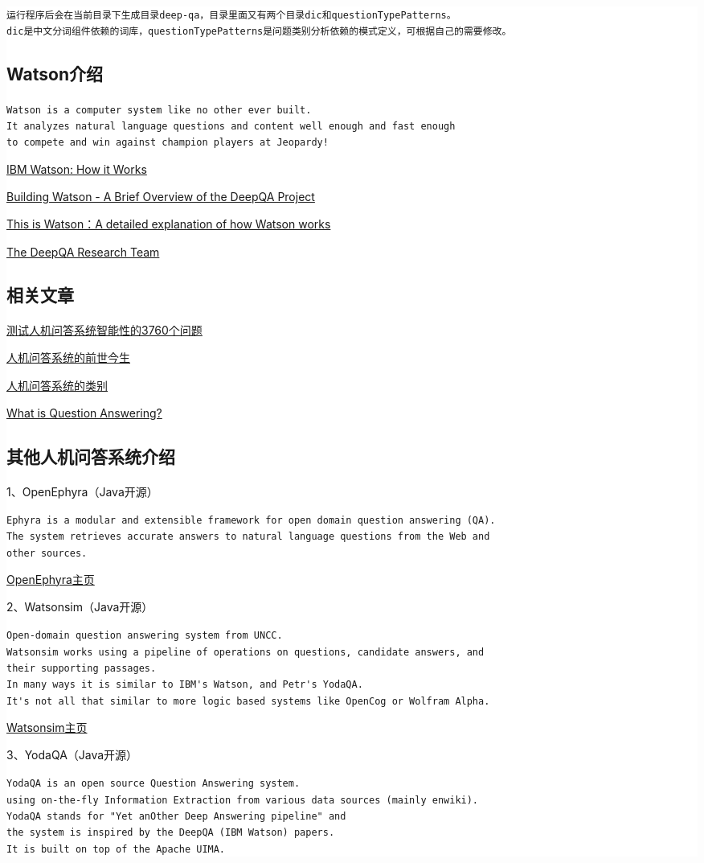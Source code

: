     运行程序后会在当前目录下生成目录deep-qa，目录里面又有两个目录dic和questionTypePatterns。
    dic是中文分词组件依赖的词库，questionTypePatterns是问题类别分析依赖的模式定义，可根据自己的需要修改。

## Watson介绍

    Watson is a computer system like no other ever built. 
    It analyzes natural language questions and content well enough and fast enough 
    to compete and win against champion players at Jeopardy!

[IBM Watson: How it Works](https://www.youtube.com/watch?v=_Xcmh1LQB9I)

[Building Watson - A Brief Overview of the DeepQA Project](https://www.youtube.com/watch?v=3G2H3DZ8rNc)
    
[This is Watson：A detailed explanation of how Watson works](http://ieeexplore.ieee.org/xpl/tocresult.jsp?isnumber=6177717)

[The DeepQA Research Team](http://researcher.watson.ibm.com/researcher/view_group.php?id=2099)

## 相关文章

[测试人机问答系统智能性的3760个问题](http://my.oschina.net/apdplat/blog/401622)

[人机问答系统的前世今生](http://my.oschina.net/apdplat/blog/420370)

[人机问答系统的类别](http://my.oschina.net/apdplat/blog/420720)

[What is Question Answering?](https://class.coursera.org/nlp/lecture/155)

## 其他人机问答系统介绍

1、OpenEphyra（Java开源）

    Ephyra is a modular and extensible framework for open domain question answering (QA). 
    The system retrieves accurate answers to natural language questions from the Web and 
    other sources. 
    
[OpenEphyra主页](http://www.ephyra.info/)

2、Watsonsim（Java开源）
    
    Open-domain question answering system from UNCC.
    Watsonsim works using a pipeline of operations on questions, candidate answers, and 
    their supporting passages. 
    In many ways it is similar to IBM's Watson, and Petr's YodaQA. 
    It's not all that similar to more logic based systems like OpenCog or Wolfram Alpha.
    
[Watsonsim主页](https://github.com/SeanTater/uncc2014watsonsim/)

3、YodaQA（Java开源）

    YodaQA is an open source Question Answering system.
    using on-the-fly Information Extraction from various data sources (mainly enwiki).
    YodaQA stands for "Yet anOther Deep Answering pipeline" and 
    the system is inspired by the DeepQA (IBM Watson) papers. 
    It is built on top of the Apache UIMA.
    